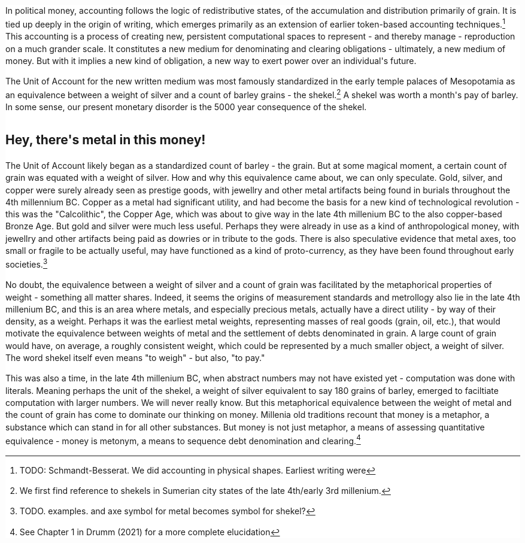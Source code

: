 In political money, accounting follows the logic of redistributive states, 
of the accumulation and distribution primarily of grain. It is tied up deeply in
the origin of writing, which emerges primarily as an extension of earlier token-based accounting techniques.[^early-writing]
This accounting is a process of creating new, persistent computational spaces to represent - and thereby manage - 
reproduction on a much grander scale. It constitutes a new medium for denominating and clearing obligations - 
ultimately, a new medium of money.
But with it implies a new kind of obligation, a new way to exert power over an
individual's future. 

The Unit of Account for the new written medium was most famously standardized in the early temple
palaces of Mesopotamia as an equivalence between a weight of silver 
and a count of barley grains - the shekel.[^uoa-standardization]
A shekel was worth a month's pay of barley.
In some sense, our present monetary disorder is the 5000 year consequence 
of the shekel.

## Hey, there's metal in this money!

The Unit of Account likely began as a standardized count of barley - the grain. 
But at some magical moment, a certain count of grain was equated with a weight
of silver. How and why this equivalence came about, we can only speculate.
Gold, silver, and copper were surely already seen as prestige goods, with
jewellry and other metal artifacts being found in burials throughout the 4th millennium BC. 
Copper as a metal had significant utility, and had become the basis for a new
kind of technological revolution - this was the "Calcolithic", the Copper Age,
which was about to give way in the late 4th millenium BC to the also copper-based Bronze Age.
But gold and silver were much less useful. Perhaps they were already in
use as a kind of anthropological money, with jewellry and other artifacts being
paid as dowries or in tribute to the gods. There is also speculative evidence
that metal axes, too small or fragile to be actually useful, may have functioned
as a kind of proto-currency, as they have been found throughout early
societies.[^axes]

No doubt, the equivalence between a weight of silver and a count of grain was
facilitated by the metaphorical properties of weight - something all matter
shares. Indeed, it seems the origins of measurement standards and metrollogy also lie
in the late 4th millenium BC, and this is an area where metals,
and especially precious metals, actually have a direct utility - by way of their density, as a weight. 
Perhaps it was the earliest metal weights, representing masses of real goods (grain, oil, etc.),
that would motivate the equivalence between weights of metal and the settlement
of debts denominated in grain. A large count of grain would have, on average, a
roughly consistent weight, which could be represented by a much smaller object,
a weight of silver. The word shekel itself even means "to weigh" - but also, "to
pay."

This was also a time, in the late 4th millenium BC, 
when abstract numbers may not have existed yet - computation 
was done with literals. Meaning perhaps the unit of the shekel, a weight of silver equivalent
to say 180 grains of barley, emerged to faciltiate computation with larger
numbers. We will never really know. But this metaphorical equivalence between
the weight of metal and the count of grain has come to dominate our thinking on
money. Millenia old traditions recount that money is a metaphor, a substance
which can stand in for all other substances. But money is not just metaphor, 
a means of assessing quantitative equivalence - money is metonym, a means to
sequence debt denomination and clearing.[^drumm-metonym] 


[^superimperialism]: See Hudon's Superimperialism, pg 348, and more generally
[^schumacher]: E.F. Schumacher is best known for his book "Small is Beautiful"
[^early-writing]: TODO: Schmandt-Besserat. We did accounting in physical shapes. Earliest writing were
[^uoa-standardization]: We first find reference to shekels in Sumerian city states of the late 4th/early 3rd millenium.
[^anthro-origin]: Ingham (2004) similarly distinguishes two origins of money
[^modern-assyria]: See Veenhof (1997). For instance by the early 2nd millenium BC there is full blown 
[^rescontre]: See Borner & Hatfield (2017) for a historical overview as well as economic analysis of the Pareto 
[^guilt-debt]: TODO examples
[^axes]: TODO. examples. and axe symbol for metal becomes symbol for shekel?
[^islamic-bookeeping]: TODO religious accounting for inheritance
[^drumm-metonym]: See Chapter 1 in Drumm (2021) for a more complete elucidation
[^energy-cycles]: TODO: rainbow and the worm, stakeholders and statmachine
[^bagehot-freebanking]: Bagehot is famous for his advice to central banks,
[^end-of-finance-epu]: See Amato & Fantacci (2011). The book gives an excellent
[^rockfeller]: Notable in this regard is TODOs quote that his endowment to the